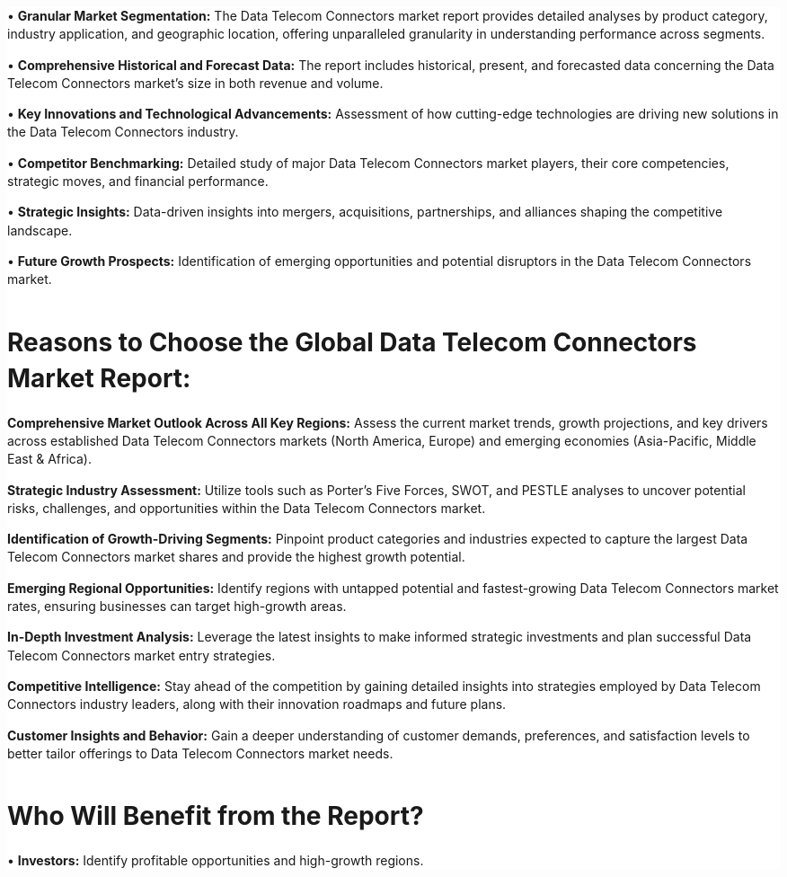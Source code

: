 • <strong>Granular Market Segmentation:</strong> The Data Telecom Connectors market report provides detailed analyses by product category, industry application, and geographic location, offering unparalleled granularity in understanding performance across segments.

• <strong>Comprehensive Historical and Forecast Data:</strong> The report includes historical, present, and forecasted data concerning the Data Telecom Connectors market’s size in both revenue and volume.

• <strong>Key Innovations and Technological Advancements:</strong> Assessment of how cutting-edge technologies are driving new solutions in the Data Telecom Connectors industry.

• <strong>Competitor Benchmarking:</strong> Detailed study of major Data Telecom Connectors market players, their core competencies, strategic moves, and financial performance.

• <strong>Strategic Insights:</strong> Data-driven insights into mergers, acquisitions, partnerships, and alliances shaping the competitive landscape.

• <strong>Future Growth Prospects:</strong> Identification of emerging opportunities and potential disruptors in the Data Telecom Connectors market.

# <strong>Reasons to Choose the Global Data Telecom Connectors Market Report:</strong>

<strong>Comprehensive Market Outlook Across All Key Regions:</strong>
Assess the current market trends, growth projections, and key drivers across established Data Telecom Connectors markets (North America, Europe) and emerging economies (Asia-Pacific, Middle East & Africa).

<strong>Strategic Industry Assessment:</strong>
Utilize tools such as Porter’s Five Forces, SWOT, and PESTLE analyses to uncover potential risks, challenges, and opportunities within the Data Telecom Connectors market.

<strong>Identification of Growth-Driving Segments:</strong>
Pinpoint product categories and industries expected to capture the largest Data Telecom Connectors market shares and provide the highest growth potential.

<strong>Emerging Regional Opportunities:</strong>
Identify regions with untapped potential and fastest-growing Data Telecom Connectors market rates, ensuring businesses can target high-growth areas.

<strong>In-Depth Investment Analysis:</strong>
Leverage the latest insights to make informed strategic investments and plan successful Data Telecom Connectors market entry strategies.

<strong>Competitive Intelligence:</strong>
Stay ahead of the competition by gaining detailed insights into strategies employed by Data Telecom Connectors industry leaders, along with their innovation roadmaps and future plans.

<strong>Customer Insights and Behavior:</strong>
Gain a deeper understanding of customer demands, preferences, and satisfaction levels to better tailor offerings to Data Telecom Connectors market needs.

# <strong>Who Will Benefit from the Report?</strong>

• <strong>Investors:</strong> Identify profitable opportunities and high-growth regions.
